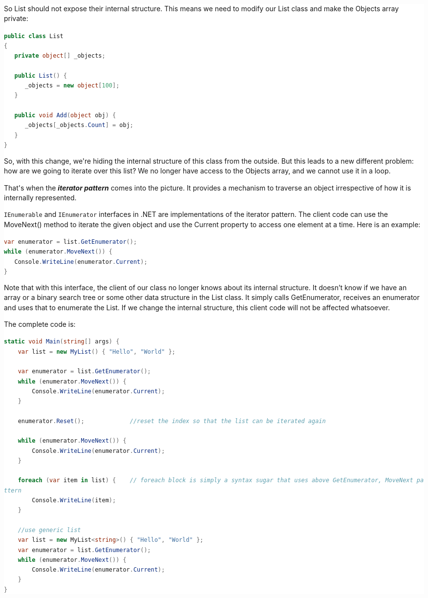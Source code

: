 So List should not expose their internal structure. This means we need to modify our List class and make the Objects array private:
```C#
public class List
{
   private object[] _objects;
 
   public List() {
      _objects = new object[100];
   }
 
   public void Add(object obj) {
      _objects[_objects.Count] = obj;
   }
}
```
So, with this change, we're hiding the internal structure of this class from the outside. But this leads to a new different problem: how are we going to iterate over this list? We no longer have access to the Objects array, and we cannot use it in a loop.

That's when the ***iterator pattern*** comes into the picture. It provides a mechanism to traverse an object irrespective of how it is internally represented.

`IEnumerable` and `IEnumerator` interfaces in .NET are implementations of the iterator pattern. The client code can use the MoveNext() method to iterate the given object and use the Current property to access one element at a time. Here is an example:
```C#
var enumerator = list.GetEnumerator();
while (enumerator.MoveNext()) {
   Console.WriteLine(enumerator.Current);
}
```
Note that with this interface, the client of our class no longer knows about its internal structure. It doesn’t know if we have an array or a binary search tree or some other data structure in the List class. It simply calls GetEnumerator, receives an enumerator and uses that to enumerate the List. If we change the internal structure, this client code will not be affected whatsoever.

The complete code is:
```C#
static void Main(string[] args) {
    var list = new MyList() { "Hello", "World" };

    var enumerator = list.GetEnumerator();
    while (enumerator.MoveNext()) {
        Console.WriteLine(enumerator.Current);
    }

    enumerator.Reset();             //reset the index so that the list can be iterated again

    while (enumerator.MoveNext()) {
        Console.WriteLine(enumerator.Current);
    }

    foreach (var item in list) {    // foreach block is simply a syntax sugar that uses above GetEnumerator, MoveNext pattern
        Console.WriteLine(item);
    }

    //use generic list
    var list = new MyList<string>() { "Hello", "World" };
    var enumerator = list.GetEnumerator();
    while (enumerator.MoveNext()) {
        Console.WriteLine(enumerator.Current);
    }
}

```
